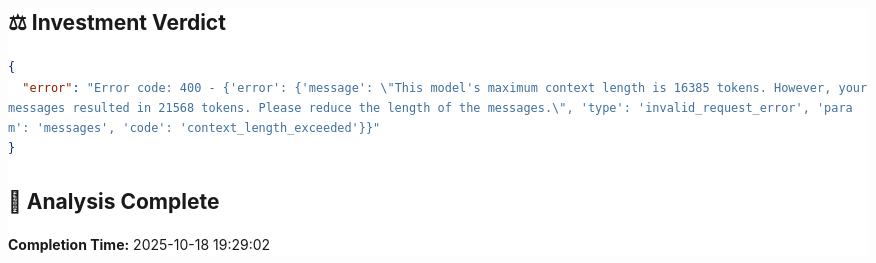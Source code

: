 
## ⚖️ Investment Verdict

```json
{
  "error": "Error code: 400 - {'error': {'message': \"This model's maximum context length is 16385 tokens. However, your messages resulted in 21568 tokens. Please reduce the length of the messages.\", 'type': 'invalid_request_error', 'param': 'messages', 'code': 'context_length_exceeded'}}"
}
```

## 🎯 Analysis Complete
**Completion Time:** 2025-10-18 19:29:02
